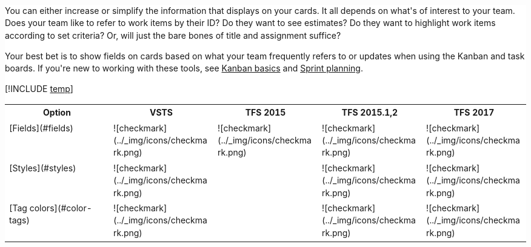 </tbody>
</table>

You can either increase or simplify the information that displays on your cards. It all depends on what's of interest to your team. Does your team like to refer to work items by their ID? Do they want to see estimates? Do they want to highlight work items according to set criteria? Or, will just the bare bones of title and assignment suffice? 

Your best bet is to show fields on cards based on what your team frequently refers to or updates when using the Kanban and task boards. If you're new to working with these tools, see [Kanban basics](../../Work/kanban/kanban-basics.md) and [Sprint planning](../scrum/sprint-planning.md). 


[!INCLUDE [temp](../_shared/feature-availability-simple.md)]

<table width="80%">
<tr>
<th width="20%">Option </th>
<th width="20%">VSTS</th>
<th width="20%">TFS 2015 </th>
<th width="20%">TFS 2015.1,2 </th>
<th width="20%">TFS 2017 </th>
</tr>


<tr>
<td align="left">[Fields](#fields)</td>
<td>![checkmark](../_img/icons/checkmark.png)</td>
<td>![checkmark](../_img/icons/checkmark.png)</td>
<td>![checkmark](../_img/icons/checkmark.png)</td>
<td>![checkmark](../_img/icons/checkmark.png)</td>
</tr>

<tr>
<td align="left">[Styles](#styles)</td>
<td>![checkmark](../_img/icons/checkmark.png)</td>
<td>   </td>
<td>![checkmark](../_img/icons/checkmark.png)</td>
<td>![checkmark](../_img/icons/checkmark.png)</td>
</tr>

<tr>
<td align="left">[Tag colors](#color-tags)</td>
<td>![checkmark](../_img/icons/checkmark.png)</td>
<td>   </td>
<td>![checkmark](../_img/icons/checkmark.png)</td>
<td>![checkmark](../_img/icons/checkmark.png)</td>
</tr>
